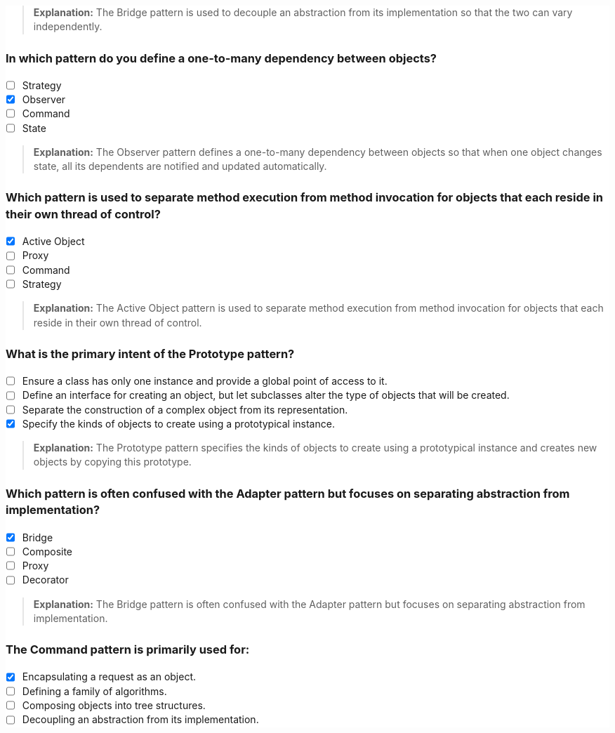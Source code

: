 > **Explanation:** The Bridge pattern is used to decouple an abstraction from its implementation so that the two can vary independently.

### In which pattern do you define a one-to-many dependency between objects?

- [ ] Strategy
- [x] Observer
- [ ] Command
- [ ] State

> **Explanation:** The Observer pattern defines a one-to-many dependency between objects so that when one object changes state, all its dependents are notified and updated automatically.

### Which pattern is used to separate method execution from method invocation for objects that each reside in their own thread of control?

- [x] Active Object
- [ ] Proxy
- [ ] Command
- [ ] Strategy

> **Explanation:** The Active Object pattern is used to separate method execution from method invocation for objects that each reside in their own thread of control.

### What is the primary intent of the Prototype pattern?

- [ ] Ensure a class has only one instance and provide a global point of access to it.
- [ ] Define an interface for creating an object, but let subclasses alter the type of objects that will be created.
- [ ] Separate the construction of a complex object from its representation.
- [x] Specify the kinds of objects to create using a prototypical instance.

> **Explanation:** The Prototype pattern specifies the kinds of objects to create using a prototypical instance and creates new objects by copying this prototype.

### Which pattern is often confused with the Adapter pattern but focuses on separating abstraction from implementation?

- [x] Bridge
- [ ] Composite
- [ ] Proxy
- [ ] Decorator

> **Explanation:** The Bridge pattern is often confused with the Adapter pattern but focuses on separating abstraction from implementation.

### The Command pattern is primarily used for:

- [x] Encapsulating a request as an object.
- [ ] Defining a family of algorithms.
- [ ] Composing objects into tree structures.
- [ ] Decoupling an abstraction from its implementation.
